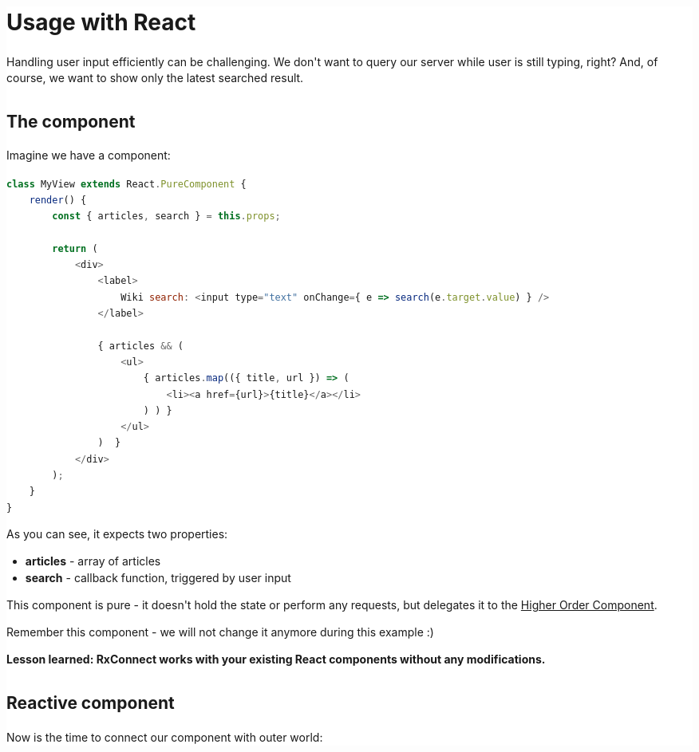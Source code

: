 # Usage with React

Handling user input efficiently can be challenging. We don't want to query our server while user is still typing, right? And, of course, we want to show only the latest searched result.

## The component

Imagine we have a component:
```javascript
class MyView extends React.PureComponent {
    render() {
        const { articles, search } = this.props;

        return (
            <div>
                <label>
                    Wiki search: <input type="text" onChange={ e => search(e.target.value) } />
                </label>

                { articles && (
                    <ul>
                        { articles.map(({ title, url }) => (
                            <li><a href={url}>{title}</a></li>
                        ) ) }
                    </ul>
                )  }
            </div>
        );
    }
}
```

<iframe src="https://codesandbox.io/embed/github/bsideup/rx-connect/tree/codesandbox/examples/docs?autoresize=1&hidenavigation=1&initialpath=usage-with-react%2Fstep-1&view=preview" style="width:100%; height:300px; border:0; overflow:hidden;" sandbox="allow-modals allow-forms allow-popups allow-scripts allow-same-origin"></iframe>

As you can see, it expects two properties:
- **articles** - array of articles
- **search** - callback function, triggered by user input

This component is pure - it doesn't hold the state or perform any requests, but delegates it to the [Higher Order Component](https://medium.com/@franleplant/react-higher-order-components-in-depth-cf9032ee6c3e#.20pvr6tjf).

Remember this component - we will not change it anymore during this example :)

**Lesson learned: RxConnect works with your existing React components without any modifications.**

## Reactive component
Now is the time to connect our component with outer world:
